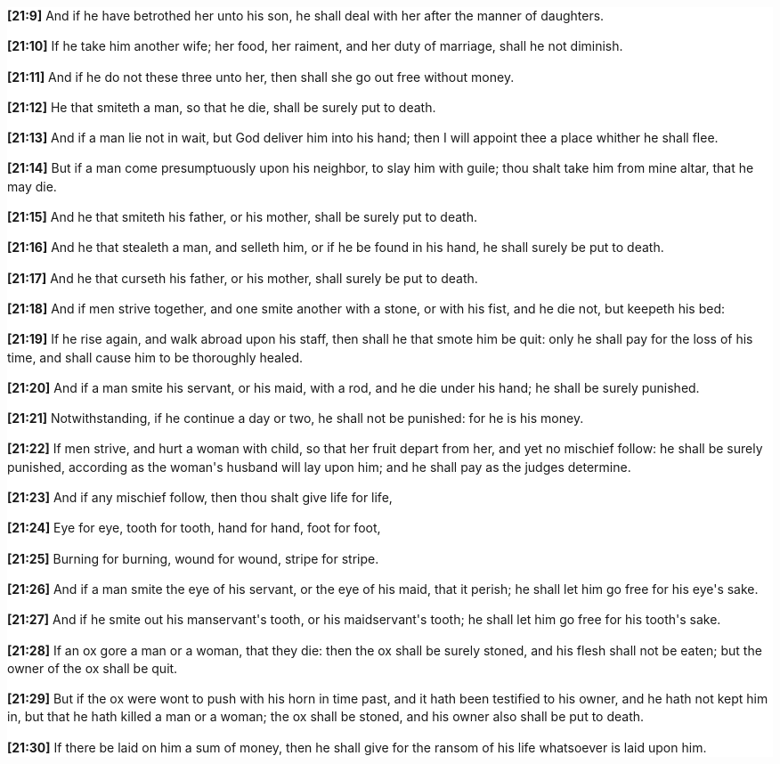 **[21:9]** And if he have betrothed her unto his son, he shall deal with her after the manner of daughters.

**[21:10]** If he take him another wife; her food, her raiment, and her duty of marriage, shall he not diminish.

**[21:11]** And if he do not these three unto her, then shall she go out free without money.

**[21:12]** He that smiteth a man, so that he die, shall be surely put to death.

**[21:13]** And if a man lie not in wait, but God deliver him into his hand; then I will appoint thee a place whither he shall flee.

**[21:14]** But if a man come presumptuously upon his neighbor, to slay him with guile; thou shalt take him from mine altar, that he may die.

**[21:15]** And he that smiteth his father, or his mother, shall be surely put to death.

**[21:16]** And he that stealeth a man, and selleth him, or if he be found in his hand, he shall surely be put to death.

**[21:17]** And he that curseth his father, or his mother, shall surely be put to death.

**[21:18]** And if men strive together, and one smite another with a stone, or with his fist, and he die not, but keepeth his bed:

**[21:19]** If he rise again, and walk abroad upon his staff, then shall he that smote him be quit: only he shall pay for the loss of his time, and shall cause him to be thoroughly healed.

**[21:20]** And if a man smite his servant, or his maid, with a rod, and he die under his hand; he shall be surely punished.

**[21:21]** Notwithstanding, if he continue a day or two, he shall not be punished: for he is his money.

**[21:22]** If men strive, and hurt a woman with child, so that her fruit depart from her, and yet no mischief follow: he shall be surely punished, according as the woman's husband will lay upon him; and he shall pay as the judges determine.

**[21:23]** And if any mischief follow, then thou shalt give life for life,

**[21:24]** Eye for eye, tooth for tooth, hand for hand, foot for foot,

**[21:25]** Burning for burning, wound for wound, stripe for stripe.

**[21:26]** And if a man smite the eye of his servant, or the eye of his maid, that it perish; he shall let him go free for his eye's sake.

**[21:27]** And if he smite out his manservant's tooth, or his maidservant's tooth; he shall let him go free for his tooth's sake.

**[21:28]** If an ox gore a man or a woman, that they die: then the ox shall be surely stoned, and his flesh shall not be eaten; but the owner of the ox shall be quit.

**[21:29]** But if the ox were wont to push with his horn in time past, and it hath been testified to his owner, and he hath not kept him in, but that he hath killed a man or a woman; the ox shall be stoned, and his owner also shall be put to death.

**[21:30]** If there be laid on him a sum of money, then he shall give for the ransom of his life whatsoever is laid upon him.
